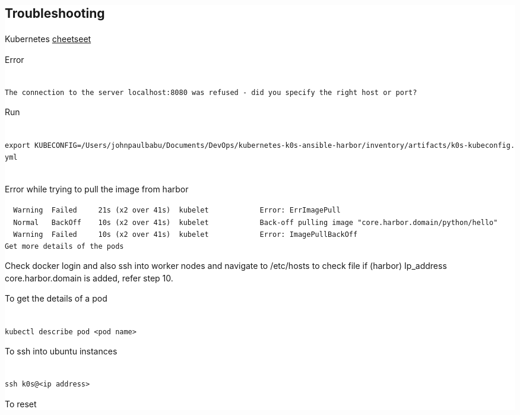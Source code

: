 




## Troubleshooting 

Kubernetes [cheetseet](https://kubernetes.io/docs/reference/kubectl/cheatsheet/)


Error 

```ShellSession

The connection to the server localhost:8080 was refused - did you specify the right host or port?

```

Run 


```ShellSession

export KUBECONFIG=/Users/johnpaulbabu/Documents/DevOps/kubernetes-k0s-ansible-harbor/inventory/artifacts/k0s-kubeconfig.yml


```
Error while trying to pull the image from harbor 

```ShellSession
  Warning  Failed     21s (x2 over 41s)  kubelet            Error: ErrImagePull
  Normal   BackOff    10s (x2 over 41s)  kubelet            Back-off pulling image "core.harbor.domain/python/hello"
  Warning  Failed     10s (x2 over 41s)  kubelet            Error: ImagePullBackOff
Get more details of the pods 

```

Check docker login and also ssh into worker nodes and navigate to  /etc/hosts to check file if (harbor) Ip_address core.harbor.domain is added, refer step 10. 


To get the details of a pod 

```ShellSession

kubectl describe pod <pod name>

```

To ssh into ubuntu instances  


```ShellSession

ssh k0s@<ip address>

```

To reset 

